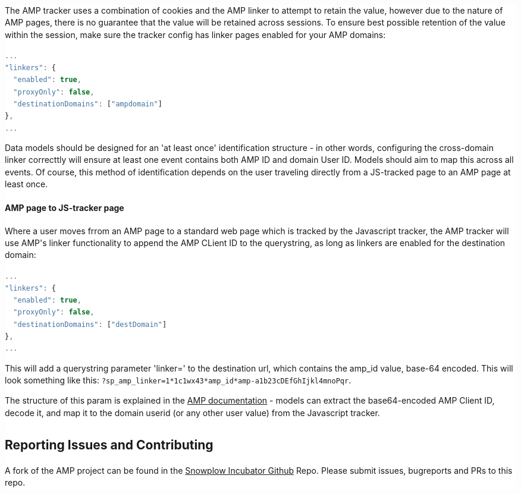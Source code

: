 The AMP tracker uses a combination of cookies and the AMP linker to attempt to retain the value, however due to the nature of AMP pages, there is no guarantee that the value will be retained across sessions. To ensure best possible retention of the value within the session, make sure the tracker config has linker pages enabled for your AMP domains:

```javascript
...
"linkers": {
  "enabled": true,
  "proxyOnly": false,
  "destinationDomains": ["ampdomain"]
},
...
```

Data models should be designed for an 'at least once' identification structure - in other words, configuring the cross-domain linker correcttly will ensure at least one event contains both AMP ID and domain User ID. Models should aim to map this across all events. Of course, this method of identification depends on the user traveling directly from a JS-tracked page to an AMP page at least once.

#### AMP page to JS-tracker page

Where a user moves frrom an AMP page to a standard web page which is tracked by the Javascript tracker, the AMP tracker will use AMP's linker functionality to append the AMP CLient ID to the querystring, as long as linkers are enabled for the destination domain:

```javascript
...
"linkers": {
  "enabled": true,
  "proxyOnly": false,
  "destinationDomains": ["destDomain"]
},
...
```

This will add a querystring parameter 'linker=' to the destination url, which contains the amp_id value, base-64 encoded. This will look something like this: `?sp_amp_linker=1*1c1wx43*amp_id*amp-a1b23cDEfGhIjkl4mnoPqr`.

The structure of this param is explained in the [AMP documentation](https://github.com/ampproject/amphtml/blob/master/extensions/amp-analytics/linker-id-receiving.md) - models can extract the base64-encoded AMP Client ID, decode it, and map it to the domain userid (or any other user value) from the Javascript tracker.

## Reporting Issues and Contributing

A fork of the AMP project can be found in the [Snowplow Incubator Github](https://github.com/snowplow-incubator/amphtml) Repo. Please submit issues, bugreports and PRs to this repo.
